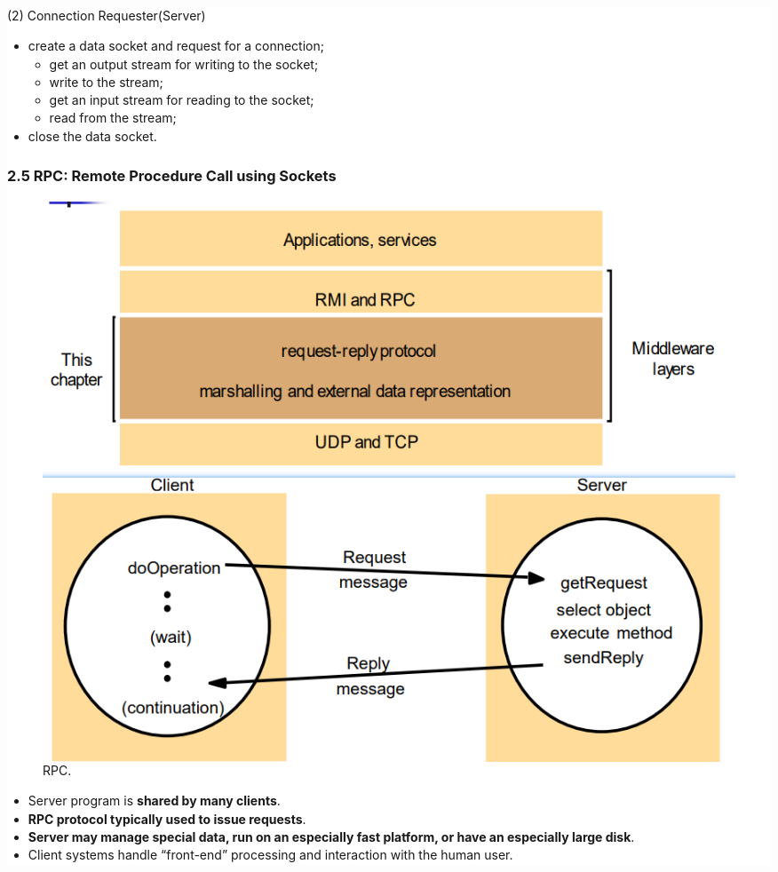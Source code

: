 (2) Connection Requester(Server)
* create a data socket and request for a connection;
    * get an output stream for writing to the socket;
    * write to the stream;
    * get an input stream for reading to the socket;
    * read from the stream;
* close the data socket.


### 2.5 RPC: Remote Procedure Call using Sockets

<figure>
    <a href="https://raw.githubusercontent.com/OneSilverBullet/SilverGamer.GitHub.io/gh-pages/_img/ds/RPC.png"><img src="https://raw.githubusercontent.com/OneSilverBullet/SilverGamer.GitHub.io/gh-pages/_img/ds/RPC.png" align="center"></a>
    <figcaption>RPC.</figcaption>
</figure>

* Server program is **shared by many clients**.
* **RPC protocol typically used to issue requests**.
* **Server may manage special data, run on an especially fast platform, or have an especially large disk**.
* Client systems handle “front-end” processing and interaction with the human user.
